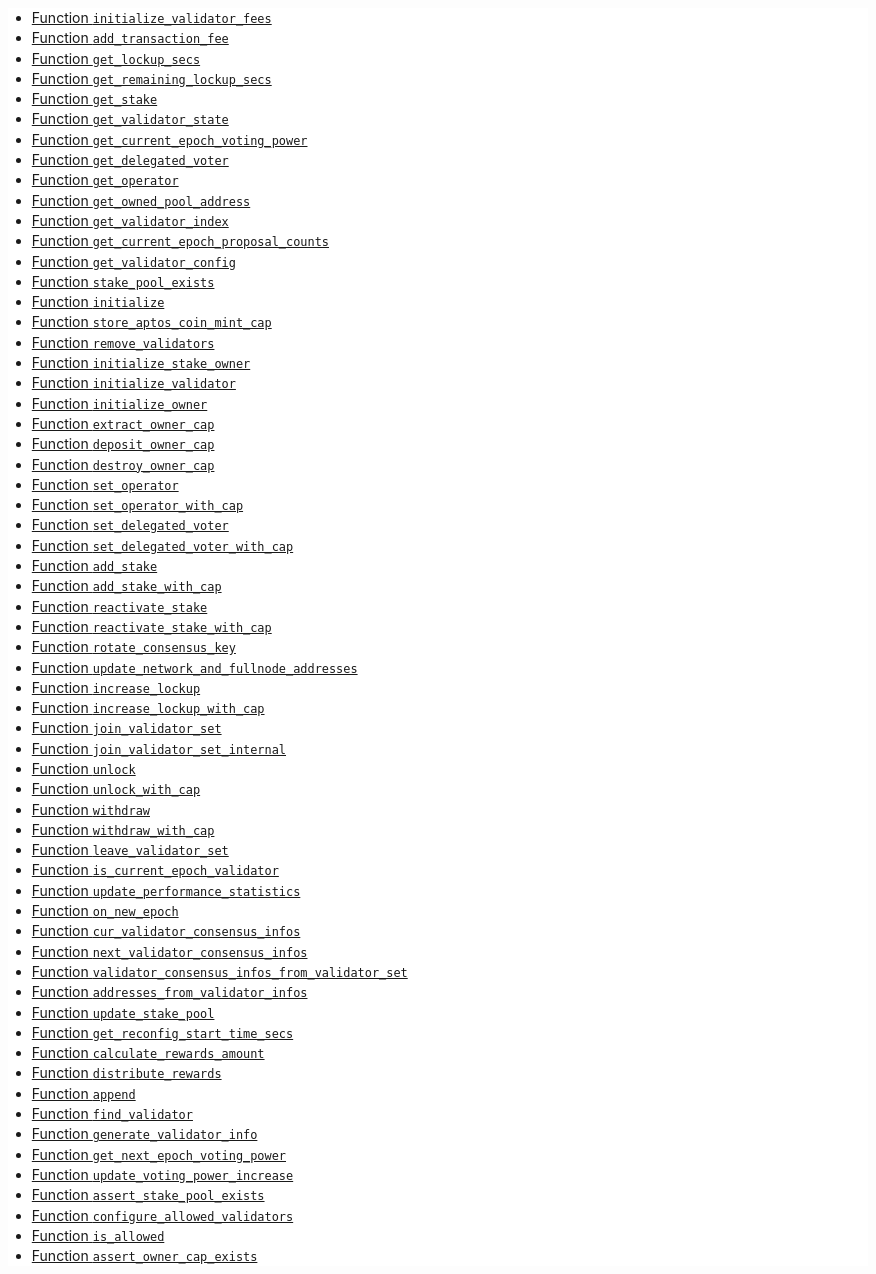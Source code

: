 -  [Function `initialize_validator_fees`](#0x1_stake_initialize_validator_fees)
-  [Function `add_transaction_fee`](#0x1_stake_add_transaction_fee)
-  [Function `get_lockup_secs`](#0x1_stake_get_lockup_secs)
-  [Function `get_remaining_lockup_secs`](#0x1_stake_get_remaining_lockup_secs)
-  [Function `get_stake`](#0x1_stake_get_stake)
-  [Function `get_validator_state`](#0x1_stake_get_validator_state)
-  [Function `get_current_epoch_voting_power`](#0x1_stake_get_current_epoch_voting_power)
-  [Function `get_delegated_voter`](#0x1_stake_get_delegated_voter)
-  [Function `get_operator`](#0x1_stake_get_operator)
-  [Function `get_owned_pool_address`](#0x1_stake_get_owned_pool_address)
-  [Function `get_validator_index`](#0x1_stake_get_validator_index)
-  [Function `get_current_epoch_proposal_counts`](#0x1_stake_get_current_epoch_proposal_counts)
-  [Function `get_validator_config`](#0x1_stake_get_validator_config)
-  [Function `stake_pool_exists`](#0x1_stake_stake_pool_exists)
-  [Function `initialize`](#0x1_stake_initialize)
-  [Function `store_aptos_coin_mint_cap`](#0x1_stake_store_aptos_coin_mint_cap)
-  [Function `remove_validators`](#0x1_stake_remove_validators)
-  [Function `initialize_stake_owner`](#0x1_stake_initialize_stake_owner)
-  [Function `initialize_validator`](#0x1_stake_initialize_validator)
-  [Function `initialize_owner`](#0x1_stake_initialize_owner)
-  [Function `extract_owner_cap`](#0x1_stake_extract_owner_cap)
-  [Function `deposit_owner_cap`](#0x1_stake_deposit_owner_cap)
-  [Function `destroy_owner_cap`](#0x1_stake_destroy_owner_cap)
-  [Function `set_operator`](#0x1_stake_set_operator)
-  [Function `set_operator_with_cap`](#0x1_stake_set_operator_with_cap)
-  [Function `set_delegated_voter`](#0x1_stake_set_delegated_voter)
-  [Function `set_delegated_voter_with_cap`](#0x1_stake_set_delegated_voter_with_cap)
-  [Function `add_stake`](#0x1_stake_add_stake)
-  [Function `add_stake_with_cap`](#0x1_stake_add_stake_with_cap)
-  [Function `reactivate_stake`](#0x1_stake_reactivate_stake)
-  [Function `reactivate_stake_with_cap`](#0x1_stake_reactivate_stake_with_cap)
-  [Function `rotate_consensus_key`](#0x1_stake_rotate_consensus_key)
-  [Function `update_network_and_fullnode_addresses`](#0x1_stake_update_network_and_fullnode_addresses)
-  [Function `increase_lockup`](#0x1_stake_increase_lockup)
-  [Function `increase_lockup_with_cap`](#0x1_stake_increase_lockup_with_cap)
-  [Function `join_validator_set`](#0x1_stake_join_validator_set)
-  [Function `join_validator_set_internal`](#0x1_stake_join_validator_set_internal)
-  [Function `unlock`](#0x1_stake_unlock)
-  [Function `unlock_with_cap`](#0x1_stake_unlock_with_cap)
-  [Function `withdraw`](#0x1_stake_withdraw)
-  [Function `withdraw_with_cap`](#0x1_stake_withdraw_with_cap)
-  [Function `leave_validator_set`](#0x1_stake_leave_validator_set)
-  [Function `is_current_epoch_validator`](#0x1_stake_is_current_epoch_validator)
-  [Function `update_performance_statistics`](#0x1_stake_update_performance_statistics)
-  [Function `on_new_epoch`](#0x1_stake_on_new_epoch)
-  [Function `cur_validator_consensus_infos`](#0x1_stake_cur_validator_consensus_infos)
-  [Function `next_validator_consensus_infos`](#0x1_stake_next_validator_consensus_infos)
-  [Function `validator_consensus_infos_from_validator_set`](#0x1_stake_validator_consensus_infos_from_validator_set)
-  [Function `addresses_from_validator_infos`](#0x1_stake_addresses_from_validator_infos)
-  [Function `update_stake_pool`](#0x1_stake_update_stake_pool)
-  [Function `get_reconfig_start_time_secs`](#0x1_stake_get_reconfig_start_time_secs)
-  [Function `calculate_rewards_amount`](#0x1_stake_calculate_rewards_amount)
-  [Function `distribute_rewards`](#0x1_stake_distribute_rewards)
-  [Function `append`](#0x1_stake_append)
-  [Function `find_validator`](#0x1_stake_find_validator)
-  [Function `generate_validator_info`](#0x1_stake_generate_validator_info)
-  [Function `get_next_epoch_voting_power`](#0x1_stake_get_next_epoch_voting_power)
-  [Function `update_voting_power_increase`](#0x1_stake_update_voting_power_increase)
-  [Function `assert_stake_pool_exists`](#0x1_stake_assert_stake_pool_exists)
-  [Function `configure_allowed_validators`](#0x1_stake_configure_allowed_validators)
-  [Function `is_allowed`](#0x1_stake_is_allowed)
-  [Function `assert_owner_cap_exists`](#0x1_stake_assert_owner_cap_exists)